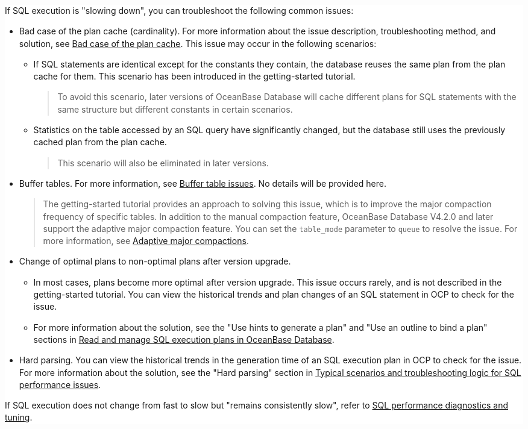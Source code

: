If SQL execution is "slowing down", you can troubleshoot the following common issues:

- Bad case of the plan cache (cardinality). For more information about the issue description, troubleshooting method, and solution, see [Bad case of the plan cache](https://oceanbase.github.io/docs/user_manual/quick_starts/en-US/chapter_07_diagnosis_and_tuning/sql_tuning). This issue may occur in the following scenarios:
    - If SQL statements are identical except for the constants they contain, the database reuses the same plan from the plan cache for them. This scenario has been introduced in the getting-started tutorial.
        > To avoid this scenario, later versions of OceanBase Database will cache different plans for SQL statements with the same structure but different constants in certain scenarios.
    - Statistics on the table accessed by an SQL query have significantly changed, but the database still uses the previously cached plan from the plan cache.
        > This scenario will also be eliminated in later versions.
    

- Buffer tables. For more information, see [Buffer table issues](https://oceanbase.github.io/docs/user_manual/quick_starts/en-US/chapter_07_diagnosis_and_tuning/troubleshooting_sql_performance_issues). No details will be provided here.
    > The getting-started tutorial provides an approach to solving this issue, which is to improve the major compaction frequency of specific tables. In addition to the manual compaction feature, OceanBase Database V4.2.0 and later support the adaptive major compaction feature. You can set the `table_mode` parameter to `queue` to resolve the issue. For more information, see [Adaptive major compactions](https://en.oceanbase.com/docs/common-oceanbase-database-10000000001719947).

- Change of optimal plans to non-optimal plans after version upgrade.
    - In most cases, plans become more optimal after version upgrade. This issue occurs rarely, and is not described in the getting-started tutorial. You can view the historical trends and plan changes of an SQL statement in OCP to check for the issue.

    - For more information about the solution, see the "Use hints to generate a plan" and "Use an outline to bind a plan" sections in [Read and manage SQL execution plans in OceanBase Database](https://oceanbase.github.io/docs/user_manual/quick_starts/en-US/chapter_07_diagnosis_and_tuning/management_execution_plan#syntax-of-the-explain-statement).


- Hard parsing. You can view the historical trends in the generation time of an SQL execution plan in OCP to check for the issue. For more information about the solution, see the "Hard parsing" section in [Typical scenarios and troubleshooting logic for SQL performance issues](https://oceanbase.github.io/docs/user_manual/quick_starts/en-US/chapter_07_diagnosis_and_tuning/troubleshooting_sql_performance_issues#tools-for-analyzing-sql-performance-issues).


If SQL execution does not change from fast to slow but "remains consistently slow", refer to [SQL performance diagnostics and tuning](https://oceanbase.github.io/docs/user_manual/operation_and_maintenance/scenario_best_practices/chapter_03_htap/performance_tuning).